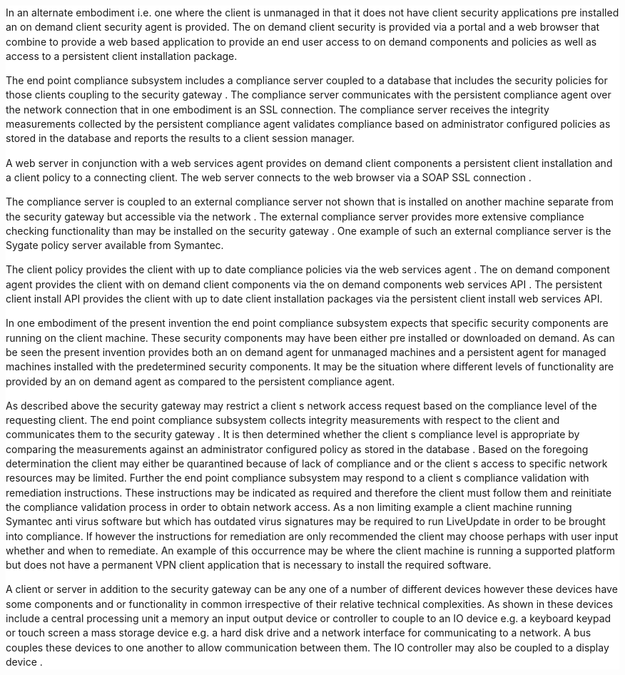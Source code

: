 In an alternate embodiment i.e. one where the client is unmanaged in that it does not have client security applications pre installed an on demand client security agent is provided. The on demand client security is provided via a portal and a web browser that combine to provide a web based application to provide an end user access to on demand components and policies as well as access to a persistent client installation package.

The end point compliance subsystem includes a compliance server coupled to a database that includes the security policies for those clients coupling to the security gateway . The compliance server communicates with the persistent compliance agent over the network connection that in one embodiment is an SSL connection. The compliance server receives the integrity measurements collected by the persistent compliance agent validates compliance based on administrator configured policies as stored in the database and reports the results to a client session manager.

A web server in conjunction with a web services agent provides on demand client components a persistent client installation and a client policy to a connecting client. The web server connects to the web browser via a SOAP SSL connection .

The compliance server is coupled to an external compliance server not shown that is installed on another machine separate from the security gateway but accessible via the network . The external compliance server provides more extensive compliance checking functionality than may be installed on the security gateway . One example of such an external compliance server is the Sygate policy server available from Symantec.

The client policy provides the client with up to date compliance policies via the web services agent . The on demand component agent provides the client with on demand client components via the on demand components web services API . The persistent client install API provides the client with up to date client installation packages via the persistent client install web services API.

In one embodiment of the present invention the end point compliance subsystem expects that specific security components are running on the client machine. These security components may have been either pre installed or downloaded on demand. As can be seen the present invention provides both an on demand agent for unmanaged machines and a persistent agent for managed machines installed with the predetermined security components. It may be the situation where different levels of functionality are provided by an on demand agent as compared to the persistent compliance agent.

As described above the security gateway may restrict a client s network access request based on the compliance level of the requesting client. The end point compliance subsystem collects integrity measurements with respect to the client and communicates them to the security gateway . It is then determined whether the client s compliance level is appropriate by comparing the measurements against an administrator configured policy as stored in the database . Based on the foregoing determination the client may either be quarantined because of lack of compliance and or the client s access to specific network resources may be limited. Further the end point compliance subsystem may respond to a client s compliance validation with remediation instructions. These instructions may be indicated as required and therefore the client must follow them and reinitiate the compliance validation process in order to obtain network access. As a non limiting example a client machine running Symantec anti virus software but which has outdated virus signatures may be required to run LiveUpdate in order to be brought into compliance. If however the instructions for remediation are only recommended the client may choose perhaps with user input whether and when to remediate. An example of this occurrence may be where the client machine is running a supported platform but does not have a permanent VPN client application that is necessary to install the required software.

A client or server in addition to the security gateway can be any one of a number of different devices however these devices have some components and or functionality in common irrespective of their relative technical complexities. As shown in these devices include a central processing unit a memory an input output device or controller to couple to an IO device e.g. a keyboard keypad or touch screen a mass storage device e.g. a hard disk drive and a network interface for communicating to a network. A bus couples these devices to one another to allow communication between them. The IO controller may also be coupled to a display device .
